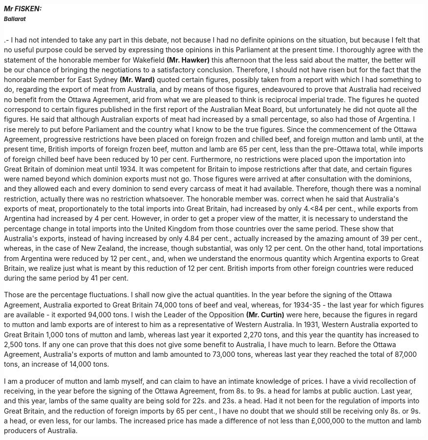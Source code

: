 ##### Mr FISKEN:<br><small class="text-muted">Ballarat</small>

.- I had not intended to take any part in this debate, not because I had no definite opinions on the situation, but because I felt that no useful purpose could be served by expressing those opinions in this Parliament at the present time. I thoroughly agree with the statement of the honorable member for Wakefield  **(Mr. Hawker)**  this afternoon that the less said about the matter, the better will be our chance of bringing the negotiations to a satisfactory conclusion. Therefore, I should not have risen but for the fact that the honorable member for East Sydney  **(Mr. Ward)**  quoted certain figures, possibly taken from a report with which I had something to do, regarding the export of meat from Australia, and by means of those figures, endeavoured to prove that Australia had received no benefit from the Ottawa Agreement, arid from what we are pleased to think is reciprocal imperial trade. The figures he quoted correspond to certain figures published in the first report of the Australian Meat Board, but unfortunately he did not quote all the figures. He said that although Australian exports of meat had increased by a small percentage, so also had those of Argentina. I rise merely to put before Parliament and the country what I know to be the true figures. Since the commencement of the Ottawa Agreement, progressive restrictions have been placed on foreign frozen and chilled beef, and foreign mutton and lamb until, at the present time, British imports of foreign frozen beef, mutton and lamb are 65 per cent, less than the pre-Ottawa total, while imports of foreign chilled beef have been reduced by 10 per cent. Furthermore, no restrictions were placed upon the importation into Great Britain of dominion meat until 1934. It was competent for Britain to impose restrictions after that date, and certain figures were named beyond which dominion exports must not go. Those figures were arrived at after consultation with the dominions, and they allowed each and every dominion to send every carcass of meat it had available. Therefore, though there was a nominal restriction, actually there was no restriction whatsoever. The honorable member was. correct when he said that Australia's exports of meat, proportionately to the total imports into Great Britain, had increased by only 4.&lt;84 per cent., while exports from Argentina had increased by 4 per cent. However, in order to get a proper view of the matter, it is necessary to understand the percentage change in total imports into the United Kingdom from those countries over the same period. These show that Australia's exports, instead of having increased by only 4.84 per cent., actually increased by the amazing amount of 39 per cent., whereas, in the case of New Zealand, the increase, though substantial, was only 12 per cent. On the other hand, total importations from Argentina were reduced by 12 per cent., and, when we understand the enormous quantity which Argentina exports to Great Britain, we realize just what  is meant by this reduction of 12 per cent. British imports from other foreign countries were reduced during the same period by 41 per cent. 

Those are the percentage fluctuations. I shall now give the actual quantities. In the year before the signing of the Ottawa Agreement, Australia exported to Great Britain 74,000 tons of beef and veal, whereas, for 1934-35 - the last year for which figures are available - it exported 94,000 tons. I wish the Leader of the Opposition  **(Mr. Curtin)**  were here, because the figures in regard to mutton and lamb exports are of interest to him as a representative of Western Australia. In 1931, Western Australia exported to Great Britain 1,000 tons of mutton and lamb, whereas last year it exported 2,270 tons, and this year the quantity has increased to 2,500 tons. If any one can prove that this does not give some benefit to Australia, I have much to learn. Before the Ottawa Agreement, Australia's exports of mutton and lamb amounted to 73,000 tons, whereas last year they reached the total of 87,000 tons, an increase of 14,000 tons. 

I am a producer of mutton and lamb myself, and can claim to have an intimate knowledge of prices. I have a vivid recollection of receiving, in the year before the signing of the Ottawa Agreement, from 8s. to 9s. a head for lambs at public auction. Last year, and this year, lambs of the same quality are being sold for 22s. and 23s. a head. Had it not been for the regulation of imports into Great Britain, and the reduction of foreign imports by 65 per cent., I have no doubt that we should still be receiving only 8s. or 9s. a head, or even less, for our lambs. The increased price has made a difference of not less than £,000,000 to the mutton and lamb producers of Australia. 
